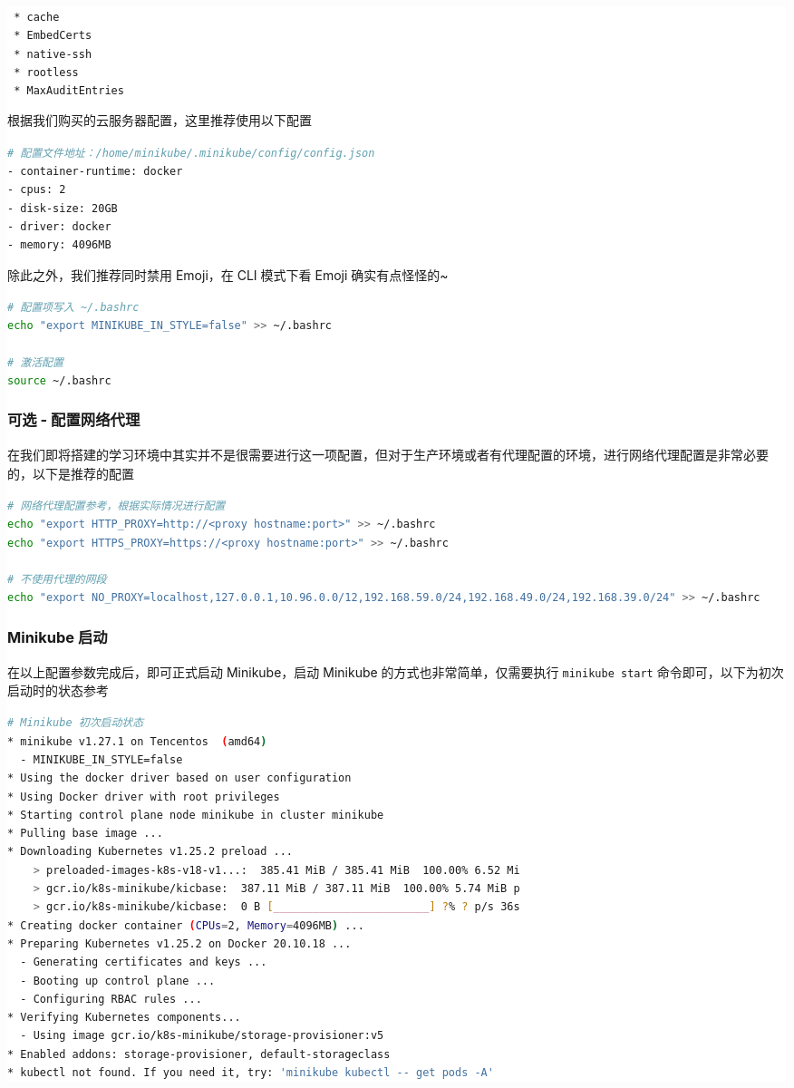 ```bash
 * cache
 * EmbedCerts
 * native-ssh
 * rootless
 * MaxAuditEntries
```

根据我们购买的云服务器配置，这里推荐使用以下配置

```bash
# 配置文件地址：/home/minikube/.minikube/config/config.json
- container-runtime: docker
- cpus: 2
- disk-size: 20GB
- driver: docker
- memory: 4096MB
```

除此之外，我们推荐同时禁用 Emoji，在 CLI 模式下看 Emoji 确实有点怪怪的~

```bash
# 配置项写入 ~/.bashrc
echo "export MINIKUBE_IN_STYLE=false" >> ~/.bashrc

# 激活配置
source ~/.bashrc
```

### 可选 - 配置网络代理

在我们即将搭建的学习环境中其实并不是很需要进行这一项配置，但对于生产环境或者有代理配置的环境，进行网络代理配置是非常必要的，以下是推荐的配置

```bash
# 网络代理配置参考，根据实际情况进行配置
echo "export HTTP_PROXY=http://<proxy hostname:port>" >> ~/.bashrc
echo "export HTTPS_PROXY=https://<proxy hostname:port>" >> ~/.bashrc

# 不使用代理的网段
echo "export NO_PROXY=localhost,127.0.0.1,10.96.0.0/12,192.168.59.0/24,192.168.49.0/24,192.168.39.0/24" >> ~/.bashrc
```

### Minikube 启动

在以上配置参数完成后，即可正式启动 Minikube，启动 Minikube 的方式也非常简单，仅需要执行 `minikube start` 命令即可，以下为初次启动时的状态参考

```bash
# Minikube 初次启动状态
* minikube v1.27.1 on Tencentos  (amd64)
  - MINIKUBE_IN_STYLE=false
* Using the docker driver based on user configuration
* Using Docker driver with root privileges
* Starting control plane node minikube in cluster minikube
* Pulling base image ...
* Downloading Kubernetes v1.25.2 preload ...
    > preloaded-images-k8s-v18-v1...:  385.41 MiB / 385.41 MiB  100.00% 6.52 Mi
    > gcr.io/k8s-minikube/kicbase:  387.11 MiB / 387.11 MiB  100.00% 5.74 MiB p
    > gcr.io/k8s-minikube/kicbase:  0 B [________________________] ?% ? p/s 36s
* Creating docker container (CPUs=2, Memory=4096MB) ...
* Preparing Kubernetes v1.25.2 on Docker 20.10.18 ...
  - Generating certificates and keys ...
  - Booting up control plane ...
  - Configuring RBAC rules ...
* Verifying Kubernetes components...
  - Using image gcr.io/k8s-minikube/storage-provisioner:v5
* Enabled addons: storage-provisioner, default-storageclass
* kubectl not found. If you need it, try: 'minikube kubectl -- get pods -A'
```